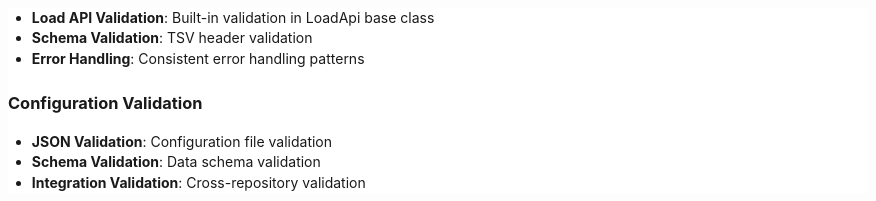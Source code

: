 - **Load API Validation**: Built-in validation in LoadApi base class
- **Schema Validation**: TSV header validation
- **Error Handling**: Consistent error handling patterns

### Configuration Validation

- **JSON Validation**: Configuration file validation
- **Schema Validation**: Data schema validation
- **Integration Validation**: Cross-repository validation
